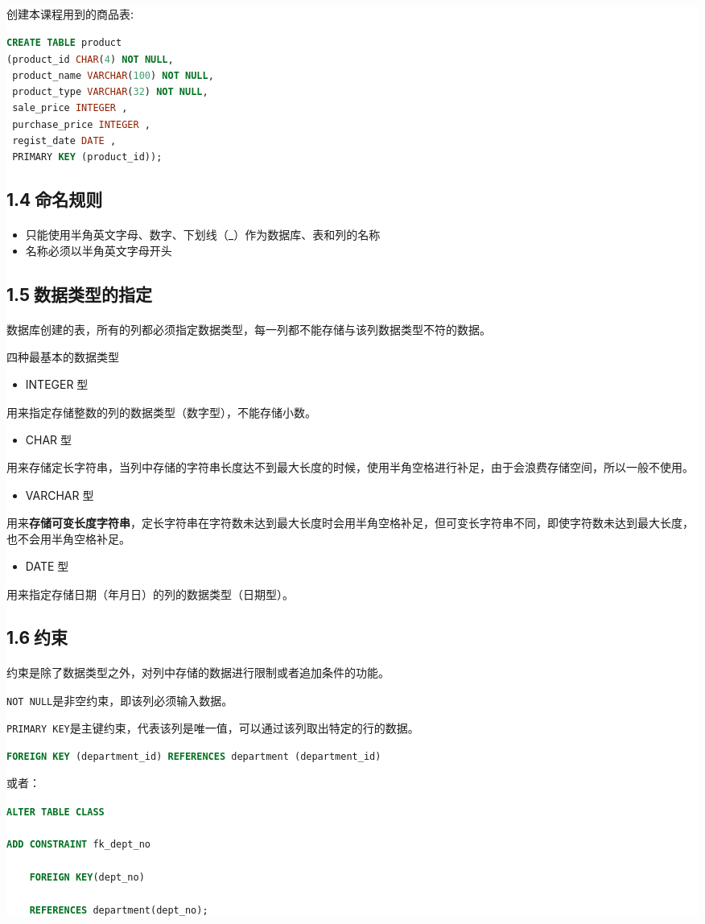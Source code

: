 创建本课程用到的商品表:

```sql
CREATE TABLE product
(product_id CHAR(4) NOT NULL,
 product_name VARCHAR(100) NOT NULL,
 product_type VARCHAR(32) NOT NULL,
 sale_price INTEGER ,
 purchase_price INTEGER ,
 regist_date DATE ,
 PRIMARY KEY (product_id));
```

## 1.4 命名规则

- 只能使用半角英文字母、数字、下划线（_）作为数据库、表和列的名称
- 名称必须以半角英文字母开头

## 1.5 数据类型的指定

数据库创建的表，所有的列都必须指定数据类型，每一列都不能存储与该列数据类型不符的数据。

四种最基本的数据类型

- INTEGER 型

用来指定存储整数的列的数据类型（数字型），不能存储小数。

- CHAR 型

用来存储定长字符串，当列中存储的字符串长度达不到最大长度的时候，使用半角空格进行补足，由于会浪费存储空间，所以一般不使用。

- VARCHAR 型

用来**存储可变长度字符串**，定长字符串在字符数未达到最大长度时会用半角空格补足，但可变长字符串不同，即使字符数未达到最大长度，也不会用半角空格补足。

- DATE 型

用来指定存储日期（年月日）的列的数据类型（日期型）。

## 1.6 约束

约束是除了数据类型之外，对列中存储的数据进行限制或者追加条件的功能。

`NOT NULL`是非空约束，即该列必须输入数据。

`PRIMARY KEY`是主键约束，代表该列是唯一值，可以通过该列取出特定的行的数据。

```sql
FOREIGN KEY (department_id) REFERENCES department (department_id)
```

或者：

```sql
ALTER TABLE CLASS

ADD CONSTRAINT fk_dept_no

    FOREIGN KEY(dept_no)

    REFERENCES department(dept_no);
```
